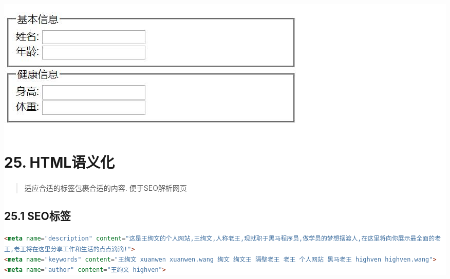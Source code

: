 ![](./media/10-fs.jpg) 

# 25. HTML语义化

> 适应合适的标签包裹合适的内容. 便于SEO解析网页



## 25.1 SEO标签

```html
<meta name="description" content="这是王绚文的个人网站,王绚文,人称老王,现就职于黑马程序员,做学员的梦想摆渡人,在这里将向你展示最全面的老王,老王将在这里分享工作和生活的点点滴滴!">
<meta name="keywords" content="王绚文 xuanwen xuanwen.wang 绚文 绚文王 隔壁老王 老王 个人网站 黑马老王 highven highven.wang">
<meta name="author" content="王绚文 highven">
```




